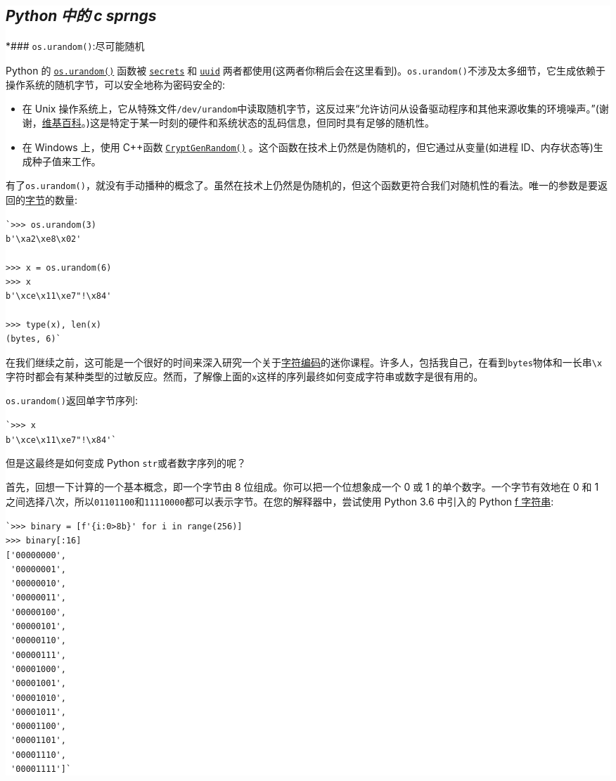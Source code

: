 ## *Python 中的 c sprngs*

 *### `os.urandom()`:尽可能随机

Python 的 [`os.urandom()`](https://docs.python.org/library/os.html#os.urandom) 函数被 [`secrets`](https://github.com/python/cpython/blob/b225cb770fb17596298f5a05c41a7c90c470c4f8/Lib/secrets.py#L47) 和 [`uuid`](https://github.com/python/cpython/blob/b225cb770fb17596298f5a05c41a7c90c470c4f8/Lib/uuid.py#L621) 两者都使用(这两者你稍后会在这里看到)。`os.urandom()`不涉及太多细节，它生成依赖于操作系统的随机字节，可以安全地称为密码安全的:

*   在 Unix 操作系统上，它从特殊文件`/dev/urandom`中读取随机字节，这反过来“允许访问从设备驱动程序和其他来源收集的环境噪声。”(谢谢，[维基百科](https://en.wikipedia.org/wiki//dev/random)。)这是特定于某一时刻的硬件和系统状态的乱码信息，但同时具有足够的随机性。

*   在 Windows 上，使用 C++函数 [`CryptGenRandom()`](https://msdn.microsoft.com/en-us/library/windows/desktop/aa379942(v=vs.85).aspx) 。这个函数在技术上仍然是伪随机的，但它通过从变量(如进程 ID、内存状态等)生成种子值来工作。

有了`os.urandom()`，就没有手动播种的概念了。虽然在技术上仍然是伪随机的，但这个函数更符合我们对随机性的看法。唯一的参数是要返回的[字节](https://docs.python.org/library/stdtypes.html#bytes)的数量:

>>>

```
`>>> os.urandom(3)
b'\xa2\xe8\x02'

>>> x = os.urandom(6)
>>> x
b'\xce\x11\xe7"!\x84'

>>> type(x), len(x)
(bytes, 6)` 
```

在我们继续之前，这可能是一个很好的时间来深入研究一个关于[字符编码](https://docs.python.org/howto/unicode.html)的迷你课程。许多人，包括我自己，在看到`bytes`物体和一长串`\x`字符时都会有某种类型的过敏反应。然而，了解像上面的`x`这样的序列最终如何变成字符串或数字是很有用的。

`os.urandom()`返回单字节序列:

>>>

```
`>>> x
b'\xce\x11\xe7"!\x84'` 
```

但是这最终是如何变成 Python `str`或者数字序列的呢？

首先，回想一下计算的一个基本概念，即一个字节由 8 位组成。你可以把一个位想象成一个 0 或 1 的单个数字。一个字节有效地在 0 和 1 之间选择八次，所以`01101100`和`11110000`都可以表示字节。在您的解释器中，尝试使用 Python 3.6 中引入的 Python [f 字符串](https://realpython.com/python-f-strings/):

>>>

```
`>>> binary = [f'{i:0>8b}' for i in range(256)]
>>> binary[:16]
['00000000',
 '00000001',
 '00000010',
 '00000011',
 '00000100',
 '00000101',
 '00000110',
 '00000111',
 '00001000',
 '00001001',
 '00001010',
 '00001011',
 '00001100',
 '00001101',
 '00001110',
 '00001111']` 
```